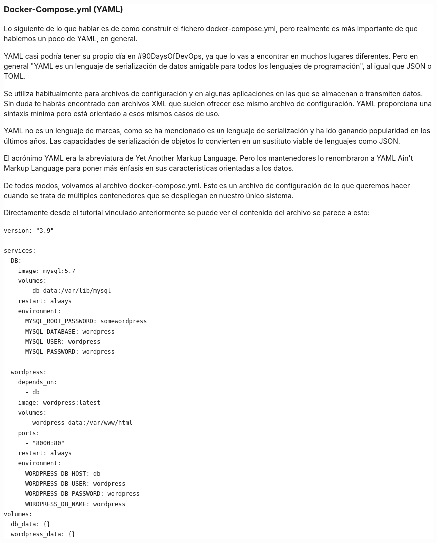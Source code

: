 ### Docker-Compose.yml (YAML)

Lo siguiente de lo que hablar es de como construir el fichero docker-compose.yml, pero realmente es más importante de que hablemos un poco de YAML, en general.

YAML casi podría tener su propio día en #90DaysOfDevOps, ya que lo vas a encontrar en muchos lugares diferentes. Pero en general "YAML es un lenguaje de serialización de datos amigable para todos los lenguajes de programación", al igual que JSON o TOML.

Se utiliza habitualmente para archivos de configuración y en algunas aplicaciones en las que se almacenan o transmiten datos. Sin duda te habrás encontrado con archivos XML que suelen ofrecer ese mismo archivo de configuración. YAML proporciona una sintaxis mínima pero está orientado a esos mismos casos de uso.

YAML no es un lenguaje de marcas, como se ha mencionado es un lenguaje de serialización y ha ido ganando popularidad en los últimos años. Las capacidades de serialización de objetos lo convierten en un sustituto viable de lenguajes como JSON.

El acrónimo YAML era la abreviatura de Yet Another Markup Language. Pero los mantenedores lo renombraron a YAML Ain't Markup Language para poner más énfasis en sus características orientadas a los datos.

De todos modos, volvamos al archivo docker-compose.yml. Este es un archivo de configuración de lo que queremos hacer cuando se trata de múltiples contenedores que se despliegan en nuestro único sistema.

Directamente desde el tutorial vinculado anteriormente se puede ver el contenido del archivo se parece a esto:

```
version: "3.9"

services:
  DB:
    image: mysql:5.7
    volumes:
      - db_data:/var/lib/mysql
    restart: always
    environment:
      MYSQL_ROOT_PASSWORD: somewordpress
      MYSQL_DATABASE: wordpress
      MYSQL_USER: wordpress
      MYSQL_PASSWORD: wordpress

  wordpress:
    depends_on:
      - db
    image: wordpress:latest
    volumes:
      - wordpress_data:/var/www/html
    ports:
      - "8000:80"
    restart: always
    environment:
      WORDPRESS_DB_HOST: db
      WORDPRESS_DB_USER: wordpress
      WORDPRESS_DB_PASSWORD: wordpress
      WORDPRESS_DB_NAME: wordpress
volumes:
  db_data: {}
  wordpress_data: {}
```
